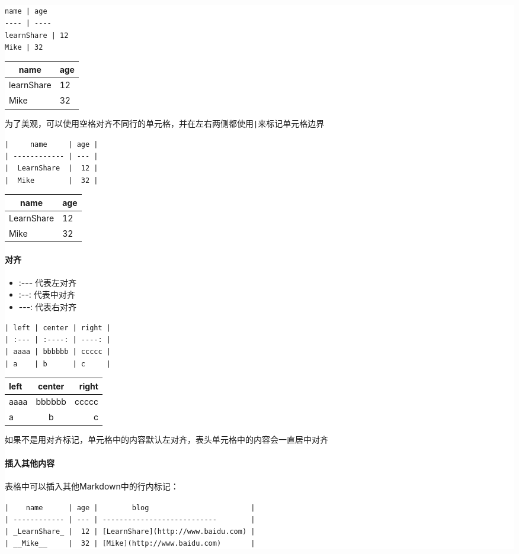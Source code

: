 ```
name | age
---- | ----  
learnShare | 12
Mike | 32
```

name | age
---- | ----
learnShare | 12
Mike | 32

为了美观，可以使用空格对齐不同行的单元格，并在左右两侧都使用`|`来标记单元格边界

```
|     name     | age |
| ------------ | --- |  
|  LearnShare  |  12 |  
|  Mike        |  32 |  
```

|     name     | age |
| ------------ | --- |
|  LearnShare  |  12 |
|  Mike        |  32 |

#### 对齐

* :--- 代表左对齐
* :--: 代表中对齐
* ---: 代表右对齐

```
| left | center | right |  
| :--- | :----: | ----: |  
| aaaa | bbbbbb | ccccc |  
| a    | b      | c     |
```

| left | center | right |
| :--- | :----: | ----: |
| aaaa | bbbbbb | ccccc |
| a    | b      | c     |

如果不是用对齐标记，单元格中的内容默认左对齐，表头单元格中的内容会一直居中对齐

#### 插入其他内容

表格中可以插入其他Markdown中的行内标记：

```
|    name      | age |        blog                        |
| ------------ | --- | ---------------------------        |  
| _LearnShare_ |  12 | [LearnShare](http://www.baidu.com) |  
| __Mike__     |  32 | [Mike](http://www.baidu.com)       |
```
